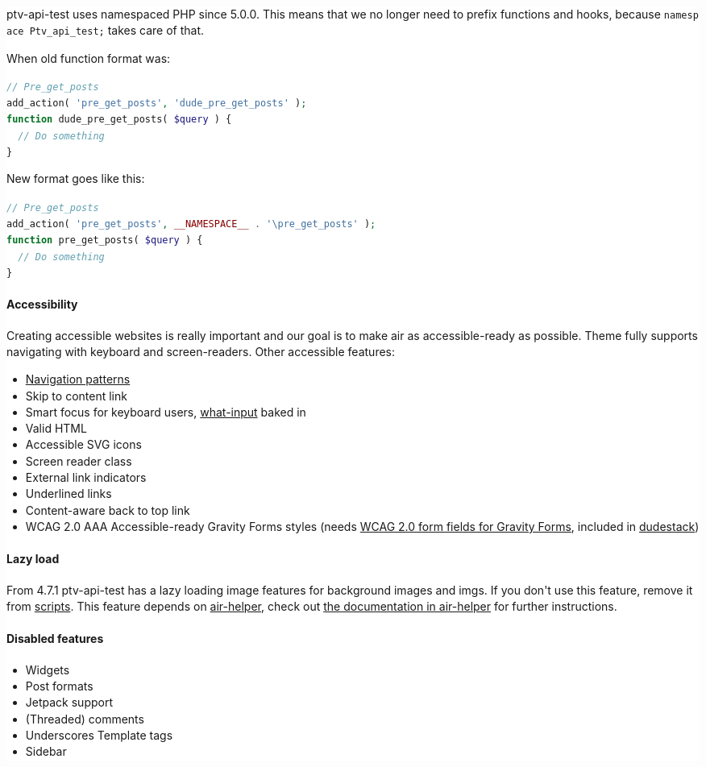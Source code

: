 ptv-api-test uses namespaced PHP since 5.0.0. This means that we no longer need to prefix functions and hooks, because `namespace Ptv_api_test;` takes care of that.

When old function format was:

``` php
// Pre_get_posts
add_action( 'pre_get_posts', 'dude_pre_get_posts' );
function dude_pre_get_posts( $query ) {
  // Do something
}
```

New format goes like this:

``` php
// Pre_get_posts
add_action( 'pre_get_posts', __NAMESPACE__ . '\pre_get_posts' );
function pre_get_posts( $query ) {
  // Do something
}
```

#### Accessibility

Creating accessible websites is really important and our goal is to make air as accessible-ready as possible. Theme fully supports navigating with keyboard and screen-readers. Other accessible features:

* [Navigation patterns](#navigation)
* Skip to content link
* Smart focus for keyboard users, [what-input](https://github.com/ten1seven/what-input) baked in
* Valid HTML
* Accessible SVG icons
* Screen reader class
* External link indicators
* Underlined links
* Content-aware back to top link
* WCAG 2.0 AAA Accessible-ready Gravity Forms styles (needs [WCAG 2.0 form fields for Gravity Forms](https://wordpress.org/plugins/gravity-forms-wcag-20-form-fields/), included in [dudestack](https://github.com/digitoimistodude/dudestack))

#### Lazy load

From 4.7.1 ptv-api-test has a lazy loading image features for background images and imgs. If you don't use this feature, remove it from [scripts](https://github.com/digitoimistodude/blob/d517688bb400ac68100dcbdcd4bc7dbce7739099/js/src/scripts.js#L10). This feature depends on [air-helper](https://github.com/digitoimistodude/air-helper), check out [the documentation in air-helper](https://github.com/digitoimistodude/air-helper#image-lazyloading-1) for further instructions.

#### Disabled features

* Widgets
* Post formats
* Jetpack support
* (Threaded) comments
* Underscores Template tags
* Sidebar
